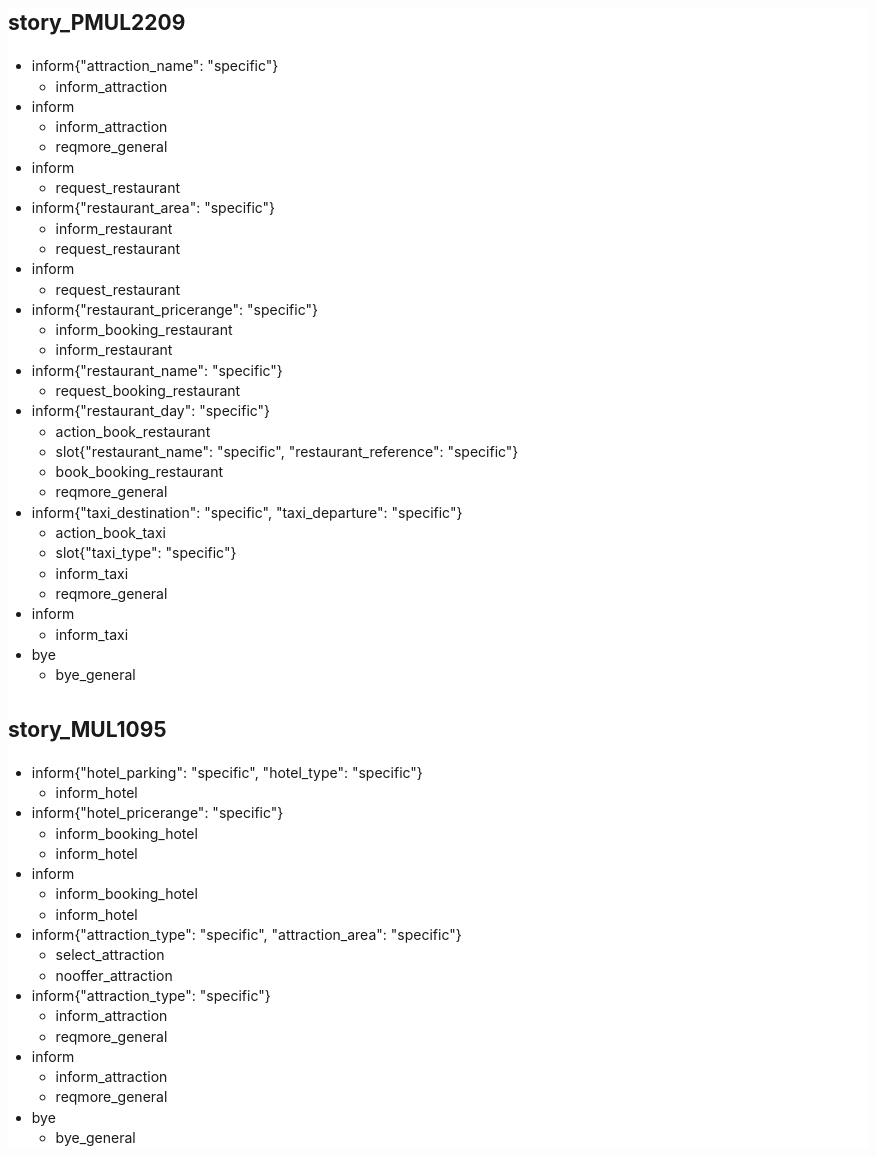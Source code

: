 ## story_PMUL2209
* inform{"attraction_name": "specific"}
   - inform_attraction
* inform
   - inform_attraction
   - reqmore_general
* inform
   - request_restaurant
* inform{"restaurant_area": "specific"}
   - inform_restaurant
   - request_restaurant
* inform
   - request_restaurant
* inform{"restaurant_pricerange": "specific"}
   - inform_booking_restaurant
   - inform_restaurant
* inform{"restaurant_name": "specific"}
   - request_booking_restaurant
* inform{"restaurant_day": "specific"}
   - action_book_restaurant
   - slot{"restaurant_name": "specific", "restaurant_reference": "specific"}
   - book_booking_restaurant
   - reqmore_general
* inform{"taxi_destination": "specific", "taxi_departure": "specific"}
   - action_book_taxi
   - slot{"taxi_type": "specific"}
   - inform_taxi
   - reqmore_general
* inform
   - inform_taxi
* bye
   - bye_general

## story_MUL1095
* inform{"hotel_parking": "specific", "hotel_type": "specific"}
   - inform_hotel
* inform{"hotel_pricerange": "specific"}
   - inform_booking_hotel
   - inform_hotel
* inform
   - inform_booking_hotel
   - inform_hotel
* inform{"attraction_type": "specific", "attraction_area": "specific"}
   - select_attraction
   - nooffer_attraction
* inform{"attraction_type": "specific"}
   - inform_attraction
   - reqmore_general
* inform
   - inform_attraction
   - reqmore_general
* bye
   - bye_general
